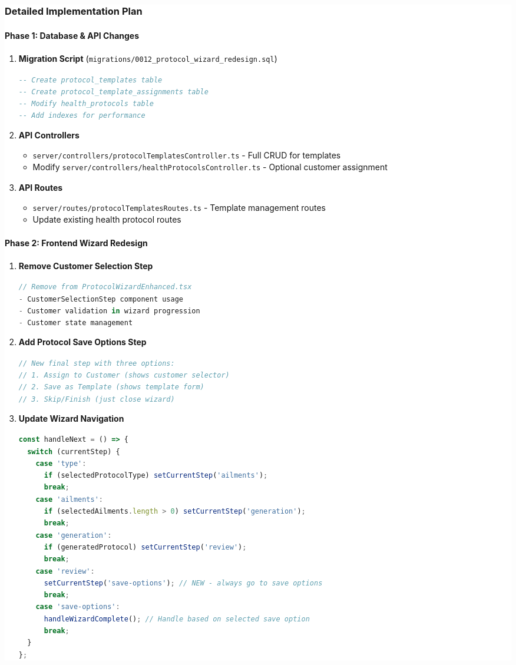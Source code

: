 ### Detailed Implementation Plan

#### Phase 1: Database & API Changes
1. **Migration Script** (`migrations/0012_protocol_wizard_redesign.sql`)
   ```sql
   -- Create protocol_templates table
   -- Create protocol_template_assignments table  
   -- Modify health_protocols table
   -- Add indexes for performance
   ```

2. **API Controllers**
   - `server/controllers/protocolTemplatesController.ts` - Full CRUD for templates
   - Modify `server/controllers/healthProtocolsController.ts` - Optional customer assignment
   
3. **API Routes**
   - `server/routes/protocolTemplatesRoutes.ts` - Template management routes
   - Update existing health protocol routes

#### Phase 2: Frontend Wizard Redesign
1. **Remove Customer Selection Step**
   ```typescript
   // Remove from ProtocolWizardEnhanced.tsx
   - CustomerSelectionStep component usage
   - Customer validation in wizard progression
   - Customer state management
   ```

2. **Add Protocol Save Options Step**
   ```typescript
   // New final step with three options:
   // 1. Assign to Customer (shows customer selector)
   // 2. Save as Template (shows template form)
   // 3. Skip/Finish (just close wizard)
   ```

3. **Update Wizard Navigation**
   ```typescript
   const handleNext = () => {
     switch (currentStep) {
       case 'type':
         if (selectedProtocolType) setCurrentStep('ailments');
         break;
       case 'ailments':
         if (selectedAilments.length > 0) setCurrentStep('generation');
         break;
       case 'generation':
         if (generatedProtocol) setCurrentStep('review');
         break;
       case 'review':
         setCurrentStep('save-options'); // NEW - always go to save options
         break;
       case 'save-options':
         handleWizardComplete(); // Handle based on selected save option
         break;
     }
   };
   ```
